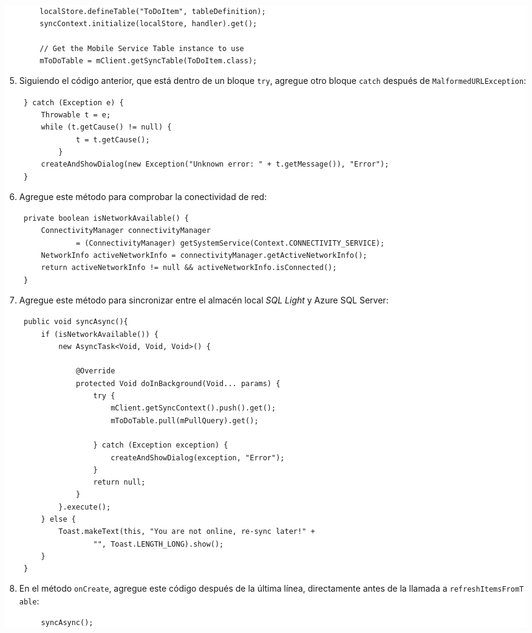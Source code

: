 			localStore.defineTable("ToDoItem", tableDefinition);
			syncContext.initialize(localStore, handler).get();

			// Get the Mobile Service Table instance to use
			mToDoTable = mClient.getSyncTable(ToDoItem.class);

5. Siguiendo el código anterior, que está dentro de un bloque `try`, agregue otro bloque `catch` después de `MalformedURLException`:

		} catch (Exception e) {
			Throwable t = e;
			while (t.getCause() != null) {
					t = t.getCause();
				}
			createAndShowDialog(new Exception("Unknown error: " + t.getMessage()), "Error");
		}

6. Agregue este método para comprobar la conectividad de red:

		private boolean isNetworkAvailable() {
			ConnectivityManager connectivityManager
					= (ConnectivityManager) getSystemService(Context.CONNECTIVITY_SERVICE);
			NetworkInfo activeNetworkInfo = connectivityManager.getActiveNetworkInfo();
			return activeNetworkInfo != null && activeNetworkInfo.isConnected();
		}


7. Agregue este método para sincronizar entre el almacén local *SQL Light* y Azure SQL Server:

		public void syncAsync(){
			if (isNetworkAvailable()) {
				new AsyncTask<Void, Void, Void>() {

					@Override
					protected Void doInBackground(Void... params) {
						try {
							mClient.getSyncContext().push().get();
							mToDoTable.pull(mPullQuery).get();

						} catch (Exception exception) {
							createAndShowDialog(exception, "Error");
						}
						return null;
					}
				}.execute();
			} else {
				Toast.makeText(this, "You are not online, re-sync later!" +
						"", Toast.LENGTH_LONG).show();
			}
		}


8. En el método `onCreate`, agregue este código después de la última línea, directamente antes de la llamada a `refreshItemsFromTable`:

			syncAsync();
